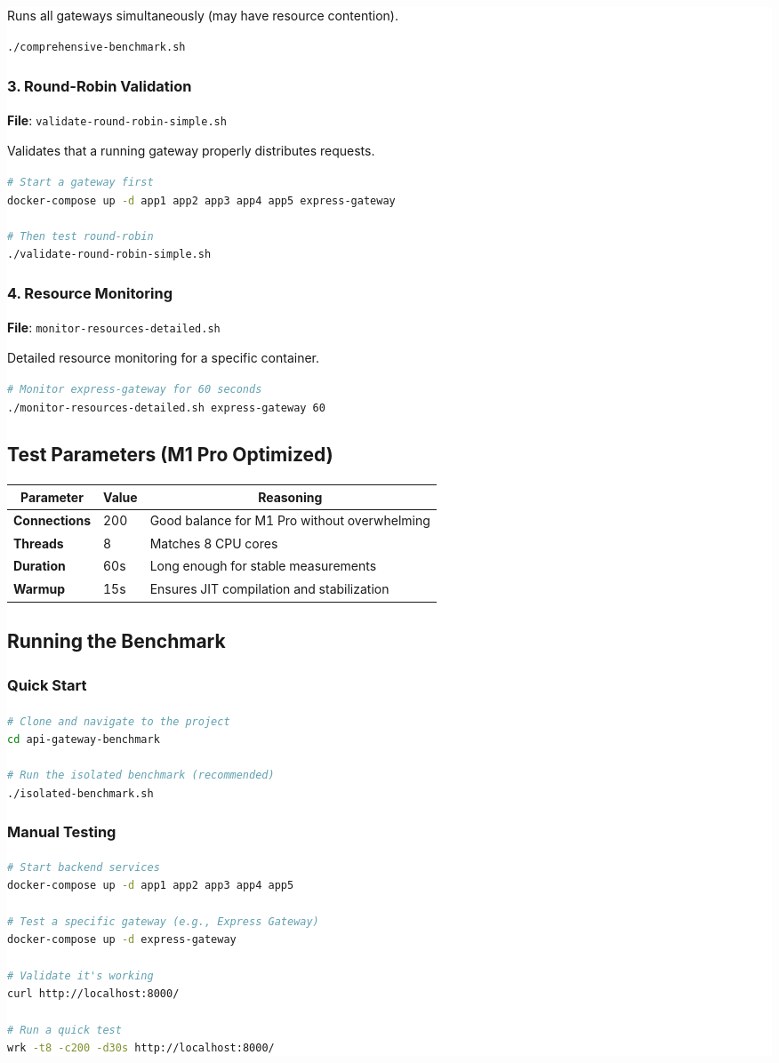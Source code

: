 Runs all gateways simultaneously (may have resource contention).

```bash
./comprehensive-benchmark.sh
```

### 3. Round-Robin Validation
**File**: `validate-round-robin-simple.sh`

Validates that a running gateway properly distributes requests.

```bash
# Start a gateway first
docker-compose up -d app1 app2 app3 app4 app5 express-gateway

# Then test round-robin
./validate-round-robin-simple.sh
```

### 4. Resource Monitoring
**File**: `monitor-resources-detailed.sh`

Detailed resource monitoring for a specific container.

```bash
# Monitor express-gateway for 60 seconds
./monitor-resources-detailed.sh express-gateway 60
```

## Test Parameters (M1 Pro Optimized)

| Parameter | Value | Reasoning |
|-----------|-------|-----------|
| **Connections** | 200 | Good balance for M1 Pro without overwhelming |
| **Threads** | 8 | Matches 8 CPU cores |
| **Duration** | 60s | Long enough for stable measurements |
| **Warmup** | 15s | Ensures JIT compilation and stabilization |

## Running the Benchmark

### Quick Start
```bash
# Clone and navigate to the project
cd api-gateway-benchmark

# Run the isolated benchmark (recommended)
./isolated-benchmark.sh
```

### Manual Testing
```bash
# Start backend services
docker-compose up -d app1 app2 app3 app4 app5

# Test a specific gateway (e.g., Express Gateway)
docker-compose up -d express-gateway

# Validate it's working
curl http://localhost:8000/

# Run a quick test
wrk -t8 -c200 -d30s http://localhost:8000/

```